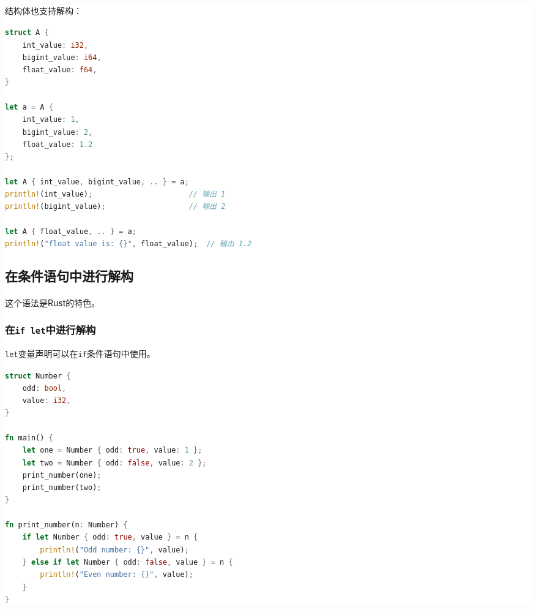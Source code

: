 结构体也支持解构：

```rust
struct A {
    int_value: i32,
    bigint_value: i64,
    float_value: f64,
}

let a = A {
    int_value: 1,
    bigint_value: 2,
    float_value: 1.2
};

let A { int_value, bigint_value, .. } = a;
println!(int_value);                      // 输出 1
println!(bigint_value);                   // 输出 2

let A { float_value, .. } = a;
println!("float value is: {}", float_value);  // 输出 1.2
```

## 在条件语句中进行解构

这个语法是Rust的特色。

### 在`if let`中进行解构

`let`变量声明可以在`if`条件语句中使用。

```rust
struct Number {
    odd: bool,
    value: i32,
}

fn main() {
    let one = Number { odd: true, value: 1 };
    let two = Number { odd: false, value: 2 };
    print_number(one);
    print_number(two);
}

fn print_number(n: Number) {
    if let Number { odd: true, value } = n {
        println!("Odd number: {}", value);
    } else if let Number { odd: false, value } = n {
        println!("Even number: {}", value);
    }
}
```
